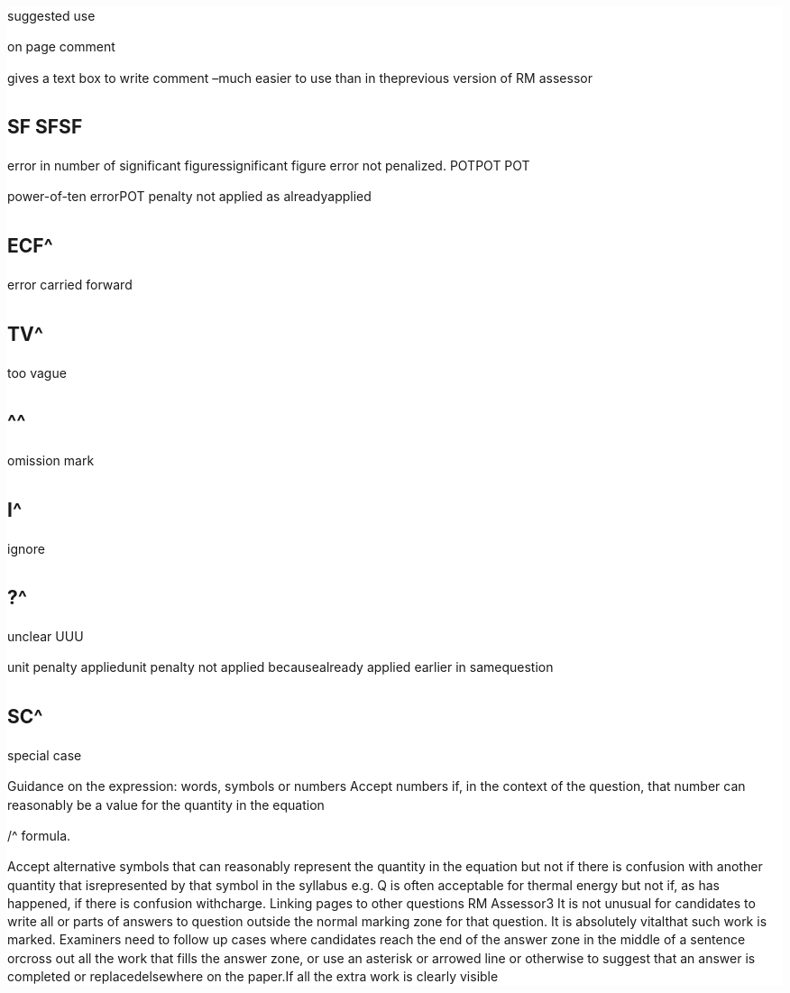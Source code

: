  suggested use 

 on page comment 

 gives a text box to write comment –much easier to use than in theprevious version of RM assessor 

## SF SFSF 

 error in number of significant figuressignificant figure error not penalized. POTPOT POT 

 power-of-ten errorPOT penalty not applied as alreadyapplied 

## ECF^ 

 error carried forward 

## TV^ 

 too vague 

## ^^ 

 omission mark 

## I^ 

 ignore 

## ?^ 

 unclear UUU 

 unit penalty appliedunit penalty not applied becausealready applied earlier in samequestion 

## SC^ 

 special case 

 Guidance on the expression: words, symbols or numbers Accept numbers if, in the context of the question, that number can reasonably be a value for the quantity in the equation 

 /^ formula. 

 Accept alternative symbols that can reasonably represent the quantity in the equation but not if there is confusion with another quantity that isrepresented by that symbol in the syllabus e.g. Q is often acceptable for thermal energy but not if, as has happened, if there is confusion withcharge. Linking pages to other questions RM Assessor3 It is not unusual for candidates to write all or parts of answers to question outside the normal marking zone for that question. It is absolutely vitalthat such work is marked. Examiners need to follow up cases where candidates reach the end of the answer zone in the middle of a sentence orcross out all the work that fills the answer zone, or use an asterisk or arrowed line or otherwise to suggest that an answer is completed or replacedelsewhere on the paper.If all the extra work is clearly visible 
